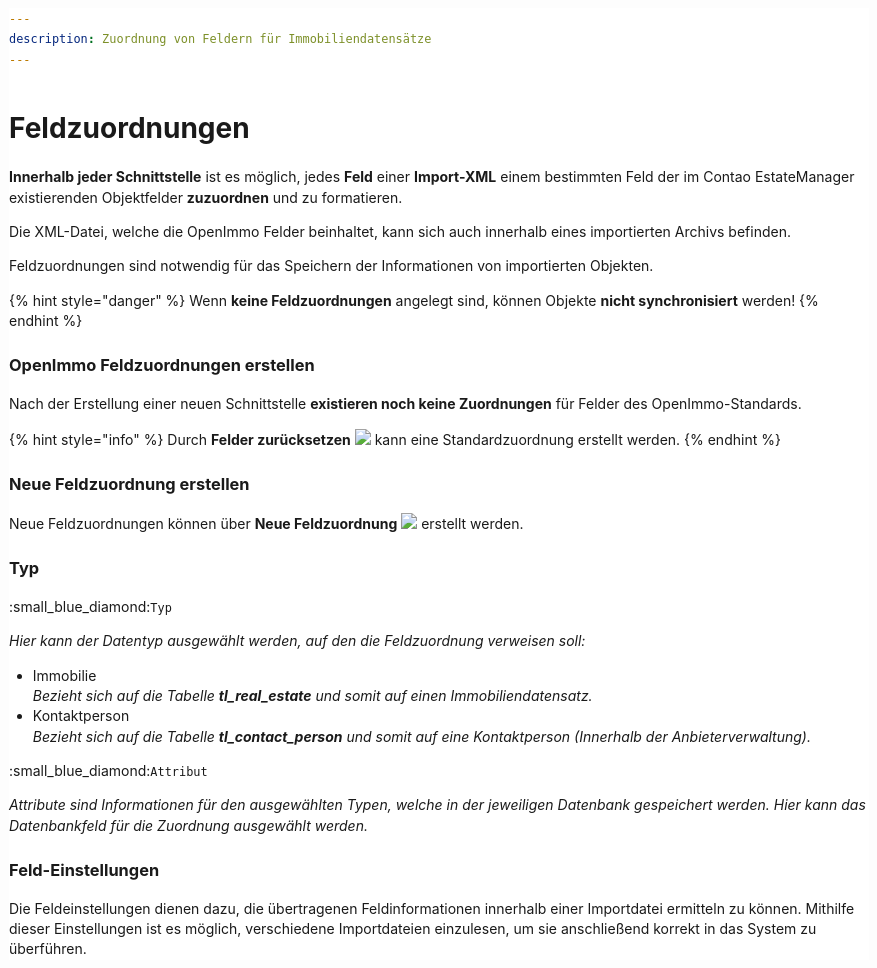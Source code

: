 ```yaml
---
description: Zuordnung von Feldern für Immobiliendatensätze
---
```


# Feldzuordnungen

**Innerhalb jeder Schnittstelle** ist es möglich, jedes **Feld** einer **Import-XML** einem bestimmten Feld der im Contao EstateManager existierenden Objektfelder **zuzuordnen** und zu formatieren.

Die XML-Datei, welche die OpenImmo Felder beinhaltet, kann sich auch innerhalb eines importierten Archivs befinden.

Feldzuordnungen sind notwendig für das Speichern der Informationen von importierten Objekten.

{% hint style="danger" %}
Wenn **keine Feldzuordnungen** angelegt sind, können Objekte **nicht synchronisiert** werden!
{% endhint %}

### OpenImmo Feldzuordnungen erstellen

Nach der Erstellung einer neuen Schnittstelle **existieren noch keine Zuordnungen** für Felder des OpenImmo-Standards.

{% hint style="info" %}
Durch **Felder zurücksetzen** ![](../../../.gitbook/assets/sync.svg) kann eine Standardzuordnung erstellt werden.
{% endhint %}

### Neue Feldzuordnung erstellen

Neue Feldzuordnungen können über **Neue Feldzuordnung** ![](../../../.gitbook/assets/new.svg) erstellt werden.

### Typ

:small\_blue\_diamond:`Typ`

_Hier kann der Datentyp ausgewählt werden, auf den die Feldzuordnung verweisen soll:_

* Immobilie\
  _Bezieht sich auf die Tabelle **tl\_real\_estate** und somit auf einen Immobiliendatensatz._
* Kontaktperson\
  _Bezieht sich auf die Tabelle **tl\_contact\_person** und somit auf eine Kontaktperson (Innerhalb der Anbieterverwaltung)._

:small\_blue\_diamond:`Attribut`

_Attribute sind Informationen für den ausgewählten Typen, welche in der jeweiligen Datenbank gespeichert werden. Hier kann das Datenbankfeld für die Zuordnung ausgewählt werden._

### Feld-Einstellungen

Die Feldeinstellungen dienen dazu, die übertragenen Feldinformationen innerhalb einer Importdatei ermitteln zu können. Mithilfe dieser Einstellungen ist es möglich, verschiedene Importdateien einzulesen, um sie anschließend korrekt in das System zu überführen.
